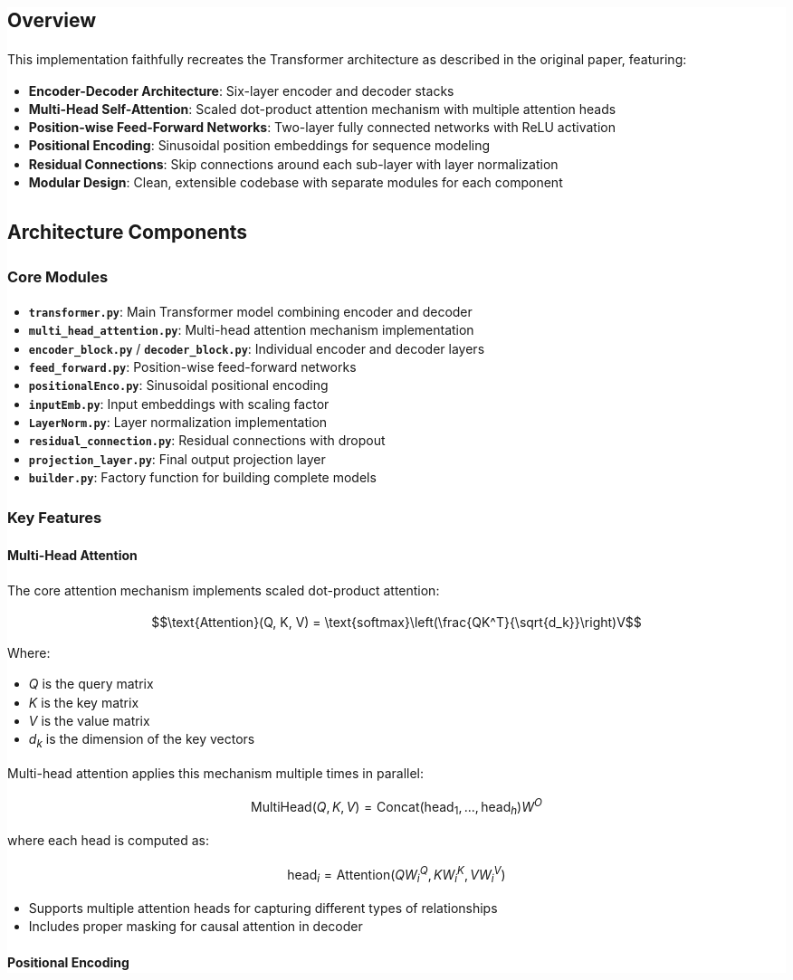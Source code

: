 ## Overview

This implementation faithfully recreates the Transformer architecture as described in the original paper, featuring:

- **Encoder-Decoder Architecture**: Six-layer encoder and decoder stacks
- **Multi-Head Self-Attention**: Scaled dot-product attention mechanism with multiple attention heads
- **Position-wise Feed-Forward Networks**: Two-layer fully connected networks with ReLU activation
- **Positional Encoding**: Sinusoidal position embeddings for sequence modeling
- **Residual Connections**: Skip connections around each sub-layer with layer normalization
- **Modular Design**: Clean, extensible codebase with separate modules for each component

## Architecture Components

### Core Modules

- **`transformer.py`**: Main Transformer model combining encoder and decoder
- **`multi_head_attention.py`**: Multi-head attention mechanism implementation
- **`encoder_block.py`** / **`decoder_block.py`**: Individual encoder and decoder layers
- **`feed_forward.py`**: Position-wise feed-forward networks
- **`positionalEnco.py`**: Sinusoidal positional encoding
- **`inputEmb.py`**: Input embeddings with scaling factor
- **`LayerNorm.py`**: Layer normalization implementation
- **`residual_connection.py`**: Residual connections with dropout
- **`projection_layer.py`**: Final output projection layer
- **`builder.py`**: Factory function for building complete models

### Key Features

#### Multi-Head Attention

The core attention mechanism implements scaled dot-product attention:

$$\text{Attention}(Q, K, V) = \text{softmax}\left(\frac{QK^T}{\sqrt{d_k}}\right)V$$

Where:
- $Q$ is the query matrix
- $K$ is the key matrix  
- $V$ is the value matrix
- $d_k$ is the dimension of the key vectors

Multi-head attention applies this mechanism multiple times in parallel:

$$\text{MultiHead}(Q, K, V) = \text{Concat}(\text{head}_1, ..., \text{head}_h)W^O$$

where each head is computed as:

$$\text{head}_i = \text{Attention}(QW_i^Q, KW_i^K, VW_i^V)$$

- Supports multiple attention heads for capturing different types of relationships
- Includes proper masking for causal attention in decoder

#### Positional Encoding
